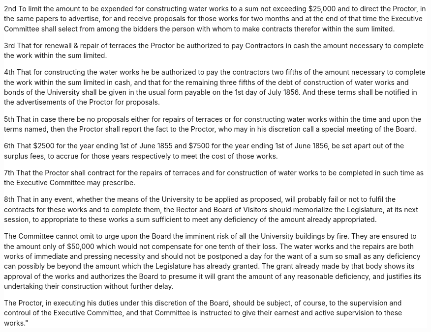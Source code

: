 2nd To limit the amount to be expended for constructing water works to a sum not exceeding $25,000 and to direct the Proctor, in the same papers to advertise, for and receive proposals for those works for two months and at the end of that time the Executive Committee shall select from among the bidders the person with whom to make contracts therefor within the sum limited.

3rd That for renewall & repair of terraces the Proctor be authorized to pay Contractors in cash the amount necessary to complete the work within the sum limited.

4th That for constructing the water works he be authorized to pay the contractors two fifths of the amount necessary to complete the work within the sum limited in cash, and that for the remaining three fifths of the debt of construction of water works and bonds of the University shall be given in the usual form payable on the 1st day of July 1856. And these terms shall be notified in the advertisements of the Proctor for proposals.

5th That in case there be no proposals either for repairs of terraces or for constructing water works within the time and upon the terms named, then the Proctor shall report the fact to the Proctor, who may in his discretion call a special meeting of the Board.

6th That $2500 for the year ending 1st of June 1855 and $7500 for the year ending 1st of June 1856, be set apart out of the surplus fees, to accrue for those years respectively to meet the cost of those works.

7th That the Proctor shall contract for the repairs of terraces and for construction of water works to be completed in such time as the Executive Committee may prescribe.

8th That in any event, whether the means of the University to be applied as proposed, will probably fail or not to fulfil the contracts for these works and to complete them, the Rector and Board of Visitors should memorialize the Legislature, at its next session, to appropriate to these works a sum sufficient to meet any deficiency of the amount already appropriated.

The Committee cannot omit to urge upon the Board the imminent risk of all the University buildings by fire. They are ensured to the amount only of $50,000 which would not compensate for one tenth of their loss. The water works and the repairs are both works of immediate and pressing necessity and should not be postponed a day for the want of a sum so small as any deficiency can possibly be beyond the amount which the Legislature has already granted. The grant already made by that body shows its approval of the works and authorizes the Board to presume it will grant the amount of any reasonable deficiency, and justifies its undertaking their construction without further delay.

The Proctor, in executing his duties under this discretion of the Board, should be subject, of course, to the supervision and controul of the Executive Committee, and that Committee is instructed to give their earnest and active supervision to these works."
